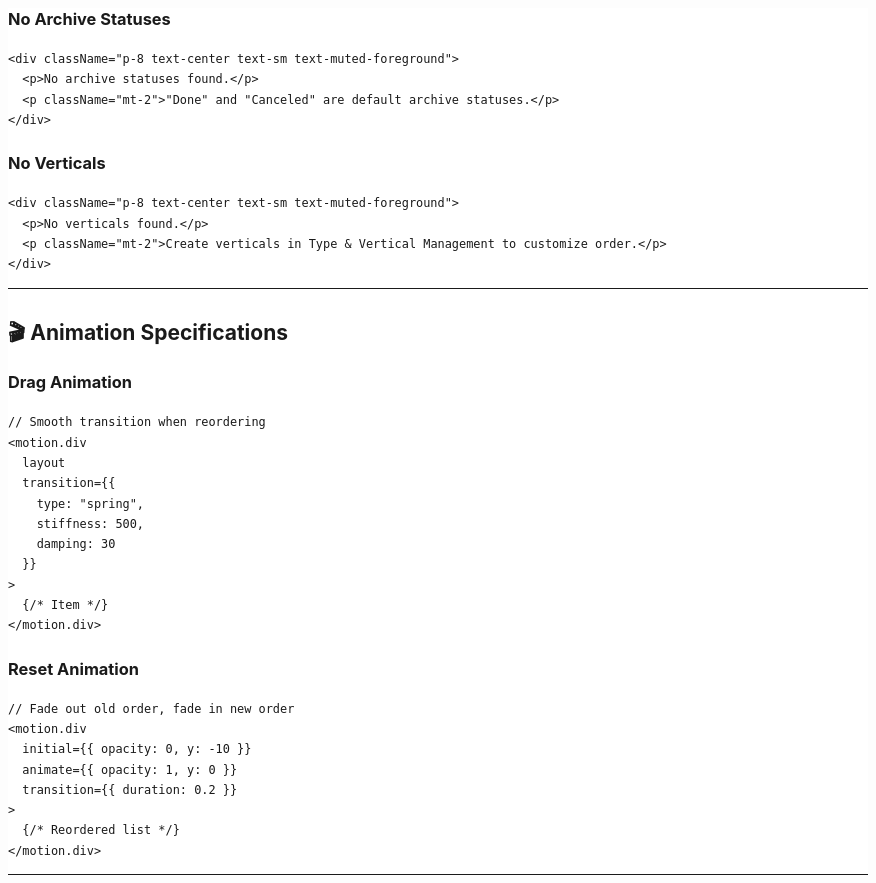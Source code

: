 ### **No Archive Statuses**

```tsx
<div className="p-8 text-center text-sm text-muted-foreground">
  <p>No archive statuses found.</p>
  <p className="mt-2">"Done" and "Canceled" are default archive statuses.</p>
</div>
```

### **No Verticals**

```tsx
<div className="p-8 text-center text-sm text-muted-foreground">
  <p>No verticals found.</p>
  <p className="mt-2">Create verticals in Type & Vertical Management to customize order.</p>
</div>
```

---

## 🎬 Animation Specifications

### **Drag Animation**

```tsx
// Smooth transition when reordering
<motion.div
  layout
  transition={{ 
    type: "spring", 
    stiffness: 500, 
    damping: 30 
  }}
>
  {/* Item */}
</motion.div>
```

### **Reset Animation**

```tsx
// Fade out old order, fade in new order
<motion.div
  initial={{ opacity: 0, y: -10 }}
  animate={{ opacity: 1, y: 0 }}
  transition={{ duration: 0.2 }}
>
  {/* Reordered list */}
</motion.div>
```

---
